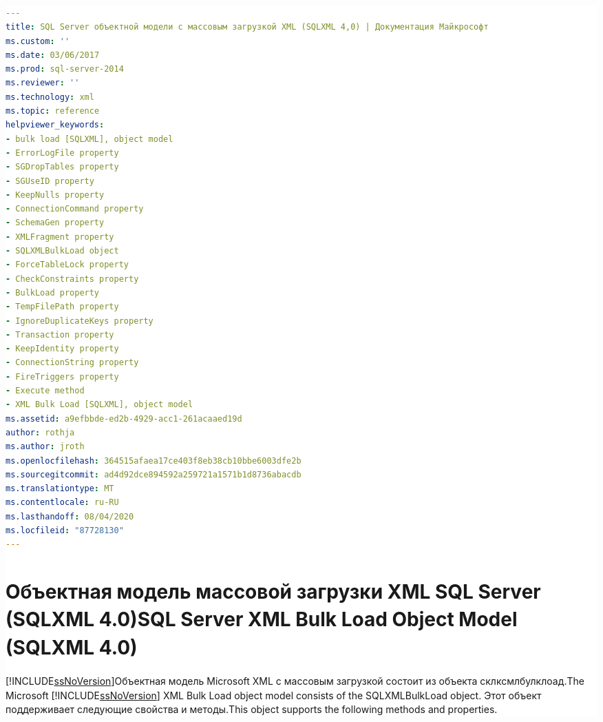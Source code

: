 ```yaml
---
title: SQL Server объектной модели с массовым загрузкой XML (SQLXML 4,0) | Документация Майкрософт
ms.custom: ''
ms.date: 03/06/2017
ms.prod: sql-server-2014
ms.reviewer: ''
ms.technology: xml
ms.topic: reference
helpviewer_keywords:
- bulk load [SQLXML], object model
- ErrorLogFile property
- SGDropTables property
- SGUseID property
- KeepNulls property
- ConnectionCommand property
- SchemaGen property
- XMLFragment property
- SQLXMLBulkLoad object
- ForceTableLock property
- CheckConstraints property
- BulkLoad property
- TempFilePath property
- IgnoreDuplicateKeys property
- Transaction property
- KeepIdentity property
- ConnectionString property
- FireTriggers property
- Execute method
- XML Bulk Load [SQLXML], object model
ms.assetid: a9efbbde-ed2b-4929-acc1-261acaaed19d
author: rothja
ms.author: jroth
ms.openlocfilehash: 364515afaea17ce403f8eb38cb10bbe6003dfe2b
ms.sourcegitcommit: ad4d92dce894592a259721a1571b1d8736abacdb
ms.translationtype: MT
ms.contentlocale: ru-RU
ms.lasthandoff: 08/04/2020
ms.locfileid: "87728130"
---
```

# <a name="sql-server-xml-bulk-load-object-model-sqlxml-40"></a><span data-ttu-id="5214d-102">Объектная модель массовой загрузки XML SQL Server (SQLXML 4.0)</span><span class="sxs-lookup"><span data-stu-id="5214d-102">SQL Server XML Bulk Load Object Model (SQLXML 4.0)</span></span>
  <span data-ttu-id="5214d-103">[!INCLUDE[ssNoVersion](../../../includes/ssnoversion-md.md)]Объектная модель Microsoft XML с массовым загрузкой состоит из объекта склксмлбулклоад.</span><span class="sxs-lookup"><span data-stu-id="5214d-103">The Microsoft [!INCLUDE[ssNoVersion](../../../includes/ssnoversion-md.md)] XML Bulk Load object model consists of the SQLXMLBulkLoad object.</span></span> <span data-ttu-id="5214d-104">Этот объект поддерживает следующие свойства и методы.</span><span class="sxs-lookup"><span data-stu-id="5214d-104">This object supports the following methods and properties.</span></span>  
  
